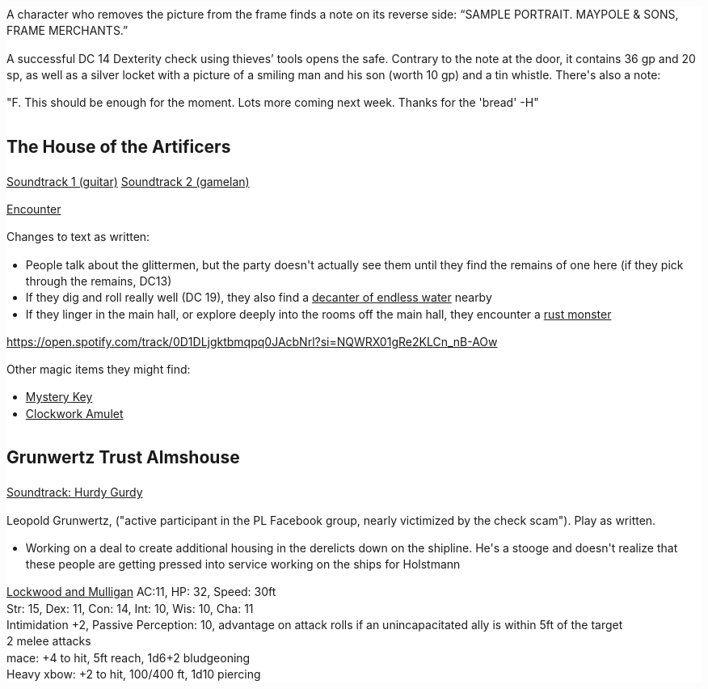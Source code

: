 A character who removes the picture from the frame finds a note on its reverse side: “SAMPLE PORTRAIT. MAYPOLE & SONS, FRAME MERCHANTS.”

A successful DC 14 Dexterity check using thieves’ tools opens the safe. Contrary to the note at the door, it contains 36 gp and 20 sp, as well as a silver locket with a picture of a smiling man and his son (worth 10 gp) and a tin whistle. There's also a note: 

"F. This should be enough for the moment. Lots more coming next week. Thanks for the 'bread' -H"

## The House of the Artificers

[Soundtrack 1 (guitar)](spotify:track:0D1DLjgktbmqpq0JAcbNrl)
[Soundtrack 2 (gamelan)](spotify:track:4vBwWjvkIy6ftQw6SyNRsi)

[Encounter](https://www.dndbeyond.com/combat-tracker/56a6d3fc-a553-41e2-83d1-f7edfdc0c3d2)

Changes to text as written:

- People talk about the glittermen, but the party doesn't actually see them until they find the remains of one here (if they pick through the remains, DC13)
- If they dig and roll really well (DC 19), they also find a [decanter of endless water](https://www.dndbeyond.com/magic-items/decanter-of-endless-water) nearby
- If they linger in the main hall, or explore deeply into the rooms off the main hall, they encounter a [rust monster](https://www.dndbeyond.com/monsters/rust-monster)

<iframe src="https://open.spotify.com/embed/track/4vBwWjvkIy6ftQw6SyNRsi" width="300" height="380" frameborder="0" allowtransparency="true" allow="encrypted-media"></iframe>

https://open.spotify.com/track/0D1DLjgktbmqpq0JAcbNrl?si=NQWRX01gRe2KLCn_nB-AOw

Other magic items they might find:

- [Mystery Key](https://www.dndbeyond.com/magic-items/mystery-key)
- [Clockwork Amulet](https://www.dndbeyond.com/magic-items/clockwork-amulet)

## Grunwertz Trust Almshouse

<iframe src="https://city.ambient-mixer.com/d-d-city---market" width="650" height="450" onload="this.contentWindow.document.documentElement.scrollTop=100"></iframe>

[Soundtrack: Hurdy Gurdy](spotify:track:3pw58lDSIx7H3xj7W7kWBk)

Leopold Grunwertz, ("active participant in the PL Facebook group, nearly victimized by the check scam"). Play as written.

- Working on a deal to create additional housing in the derelicts down on the shipline. He's a stooge and doesn't realize that these people are getting pressed into service working on the ships for Holstmann

[Lockwood and Mulligan](https://www.dndbeyond.com/monsters/thug)
AC:11, HP: 32, Speed: 30ft  
Str: 15, Dex: 11, Con: 14, Int: 10, Wis: 10, Cha: 11  
Intimidation +2, Passive Perception: 10, advantage on attack rolls if an unincapacitated ally is within 5ft of the target  
2 melee attacks  
mace: +4 to hit, 5ft reach, 1d6+2 bludgeoning  
Heavy xbow: +2 to hit, 100/400 ft, 1d10 piercing  
